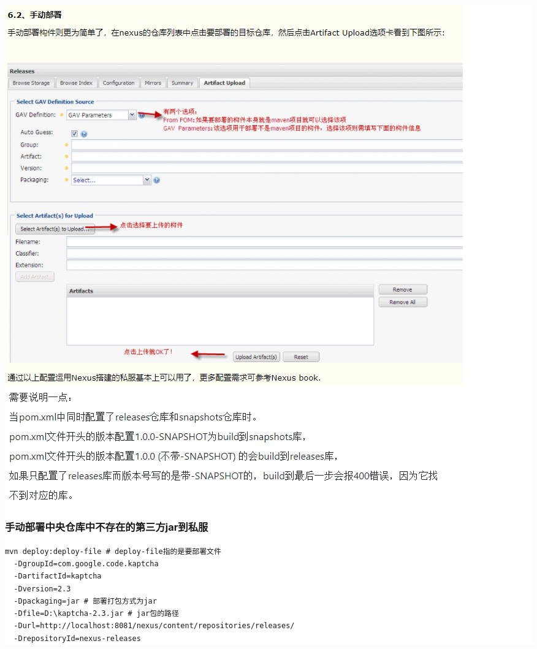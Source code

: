 ![](pics/Nexus22.png)
![](pics/snapshot-release-部署jar注意.png)

### 手动部署中央仓库中不存在的第三方jar到私服

```shell script
mvn deploy:deploy-file # deploy-file指的是要部署文件
  -DgroupId=com.google.code.kaptcha 
  -DartifactId=kaptcha 
  -Dversion=2.3
  -Dpackaging=jar # 部署打包方式为jar 
  -Dfile=D:\kaptcha-2.3.jar # jar包的路径 
  -Durl=http://localhost:8081/nexus/content/repositories/releases/
  -DrepositoryId=nexus-releases
```
 